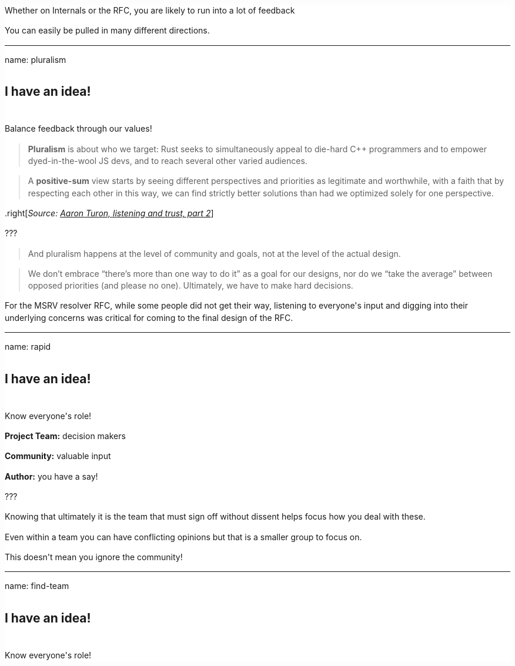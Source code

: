 Whether on Internals or the RFC, you are likely to run into a lot of feedback

You can easily be pulled in many different directions.

---
name: pluralism
## I have an idea!
<br/>
Balance feedback through our values!

> **Pluralism** is about who we target: Rust seeks to simultaneously appeal to die-hard C++ programmers and to empower dyed-in-the-wool JS devs, and to reach several other varied audiences. 

> A **positive-sum** view starts by seeing different perspectives and priorities as legitimate and worthwhile, with a faith that by respecting each other in this way, we can find strictly better solutions than had we optimized solely for one perspective.

.right[*Source: [Aaron Turon, listening and trust, part 2](https://aturon.github.io/tech/2018/06/02/listening-part-2/)*]

???

> And pluralism happens at the level of community and goals, not at the level of the actual design.

> We don’t embrace “there’s more than one way to do it” as a goal for our designs, nor do we “take the average” between opposed priorities (and please no one). Ultimately, we have to make hard decisions.

For the MSRV resolver RFC,
while some people did not get their way,
listening to everyone's input and digging into their underlying concerns was critical for coming to the final design of the RFC.

---
name: rapid
## I have an idea!
<br/>
Know everyone's role!

**Project Team:** decision makers

**Community:** valuable input

**Author:** you have a say!

???

Knowing that ultimately it is the team that must sign off without dissent helps focus how you deal with these.

Even within a team you can have conflicting opinions but that is a smaller group to focus on.

This doesn't mean you ignore the community!

---
name: find-team
## I have an idea!
<br/>
Know everyone's role!
